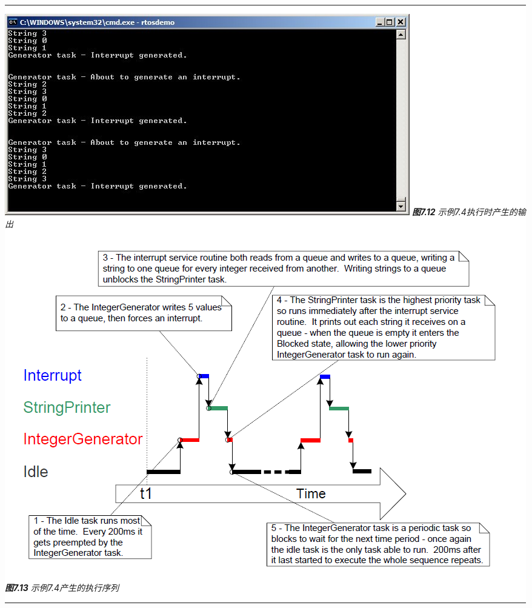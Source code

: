 * * *
![](media/image59.jpg)
***图7.12*** *示例7.4执行时产生的输出*

![](media/image60.png)
***图7.13*** *示例7.4产生的执行序列*
* * *
